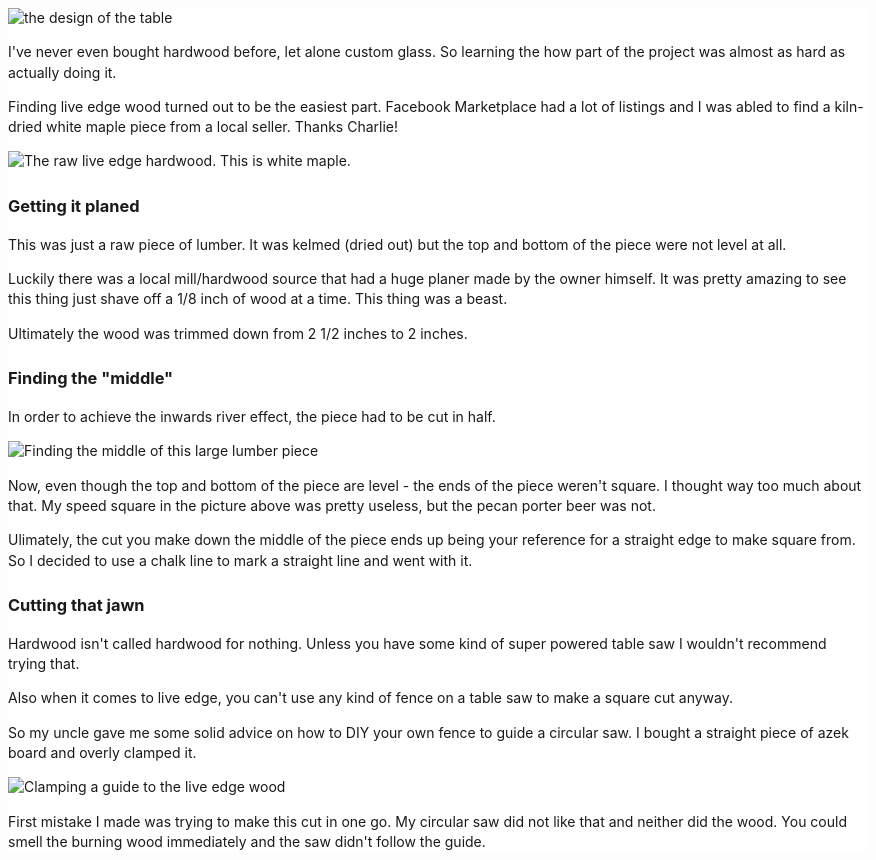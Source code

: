 ![the design of the table](https://res.cloudinary.com/tinyhouse/image/upload/c_scale,w_900/v1603643408/personal%20site/river%20table/PXL_20200926_163959240.jpg)

I've never even bought hardwood before, let alone custom glass. So learning the how part of the project was almost as hard as actually doing it.

Finding live edge wood turned out to be the easiest part. Facebook Marketplace had a lot of listings and I was abled to find a kiln-dried white maple piece from a local seller. Thanks Charlie!

![The raw live edge hardwood. This is white maple.](https://res.cloudinary.com/tinyhouse/image/upload/c_scale,w_900/v1603373812/personal%20site/river%20table/IMG_20200222_161002.jpg)

### Getting it planed

This was just a raw piece of lumber. It was kelmed (dried out) but the top and bottom of the piece were not level at all.

Luckily there was a local mill/hardwood source that had a huge planer made by the owner himself. It was pretty amazing to see this thing just shave off a 1/8 inch of wood at a time. This thing was a beast.

Ultimately the wood was trimmed down from 2 1/2 inches to 2 inches.

<iframe width="600" height="337" src="https://www.youtube.com/embed/8By1GVpjc1Q" frameborder="0" allow="accelerometer; autoplay; clipboard-write; encrypted-media; gyroscope; picture-in-picture" allowfullscreen></iframe>

### Finding the "middle"

In order to achieve the inwards river effect, the piece had to be cut in half.

![Finding the middle of this large lumber piece](https://res.cloudinary.com/tinyhouse/image/upload/c_scale,w_900/v1603373803/personal%20site/river%20table/IMG_20200222_173915.jpg)

Now, even though the top and bottom of the piece are level - the ends of the piece weren't square. I thought way too much about that. My speed square in the picture above was pretty useless, but the pecan porter beer was not.

Ulimately, the cut you make down the middle of the piece ends up being your reference for a straight edge to make square from. So I decided to use a chalk line to mark a straight line and went with it.

### Cutting that jawn

Hardwood isn't called hardwood for nothing. Unless you have some kind of super powered table saw I wouldn't recommend trying that.

Also when it comes to live edge, you can't use any kind of fence on a table saw to make a square cut anyway.

So my uncle gave me some solid advice on how to DIY your own fence to guide a circular saw. I bought a straight piece of azek board and overly clamped it.

![Clamping a guide to the live edge wood](https://res.cloudinary.com/tinyhouse/image/upload/c_scale,w_900/v1603377150/personal%20site/river%20table/IMG_20200301_120842.jpg)

First mistake I made was trying to make this cut in one go. My circular saw did not like that and neither did the wood. You could smell the burning wood immediately and the saw didn't follow the guide.
